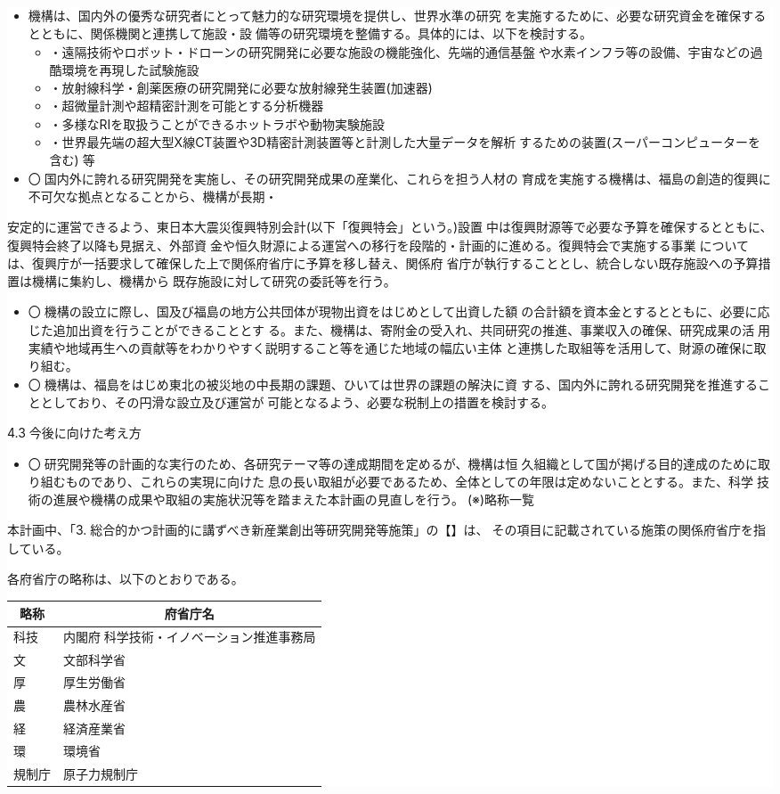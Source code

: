 - 機構は、国内外の優秀な研究者にとって魅力的な研究環境を提供し、世界水準の研究 を実施するために、必要な研究資金を確保するとともに、関係機関と連携して施設・設 備等の研究環境を整備する。具体的には、以下を検討する。
	- ・遠隔技術やロボット・ドローンの研究開発に必要な施設の機能強化、先端的通信基盤 や水素インフラ等の設備、宇宙などの過酷環境を再現した試験施設
	- ・放射線科学・創薬医療の研究開発に必要な放射線発生装置(加速器)
	- ・超微量計測や超精密計測を可能とする分析機器
	- ・多様なRIを取扱うことができるホットラボや動物実験施設
	- ・世界最先端の超大型X線CT装置や3D精密計測装置等と計測した大量データを解析 するための装置(スーパーコンピューターを含む) 等
- 〇 国内外に誇れる研究開発を実施し、その研究開発成果の産業化、これらを担う人材の 育成を実施する機構は、福島の創造的復興に不可欠な拠点となることから、機構が長期・

安定的に運営できるよう、東日本大震災復興特別会計(以下「復興特会」という。)設置 中は復興財源等で必要な予算を確保するとともに、復興特会終了以降も見据え、外部資 金や恒久財源による運営への移行を段階的・計画的に進める。復興特会で実施する事業 については、復興庁が一括要求して確保した上で関係府省庁に予算を移し替え、関係府 省庁が執行することとし、統合しない既存施設への予算措置は機構に集約し、機構から 既存施設に対して研究の委託等を行う。

- 〇 機構の設立に際し、国及び福島の地方公共団体が現物出資をはじめとして出資した額 の合計額を資本金とするとともに、必要に応じた追加出資を行うことができることとす る。また、機構は、寄附金の受入れ、共同研究の推進、事業収入の確保、研究成果の活 用実績や地域再生への貢献等をわかりやすく説明すること等を通じた地域の幅広い主体 と連携した取組等を活用して、財源の確保に取り組む。
- 〇 機構は、福島をはじめ東北の被災地の中長期の課題、ひいては世界の課題の解決に資 する、国内外に誇れる研究開発を推進することとしており、その円滑な設立及び運営が 可能となるよう、必要な税制上の措置を検討する。

4.3 今後に向けた考え方

- 〇 研究開発等の計画的な実行のため、各研究テーマ等の達成期間を定めるが、機構は恒 久組織として国が掲げる目的達成のために取り組むものであり、これらの実現に向けた 息の長い取組が必要であるため、全体としての年限は定めないこととする。また、科学 技術の進展や機構の成果や取組の実施状況等を踏まえた本計画の見直しを行う。
(※)略称一覧

 本計画中、「3. 総合的かつ計画的に講ずべき新産業創出等研究開発等施策」の【】は、 その項目に記載されている施策の関係府省庁を指している。

各府省庁の略称は、以下のとおりである。

| 略称 | 府省庁名 |
| --- | --- |
| 科技 | 内閣府 科学技術・イノベーション推進事務局 |
| 文 | 文部科学省 |
| 厚 | 厚生労働省 |
| 農 | 農林水産省 |
| 経 | 経済産業省 |
| 環 | 環境省 |
| 規制庁 | 原子力規制庁 |

